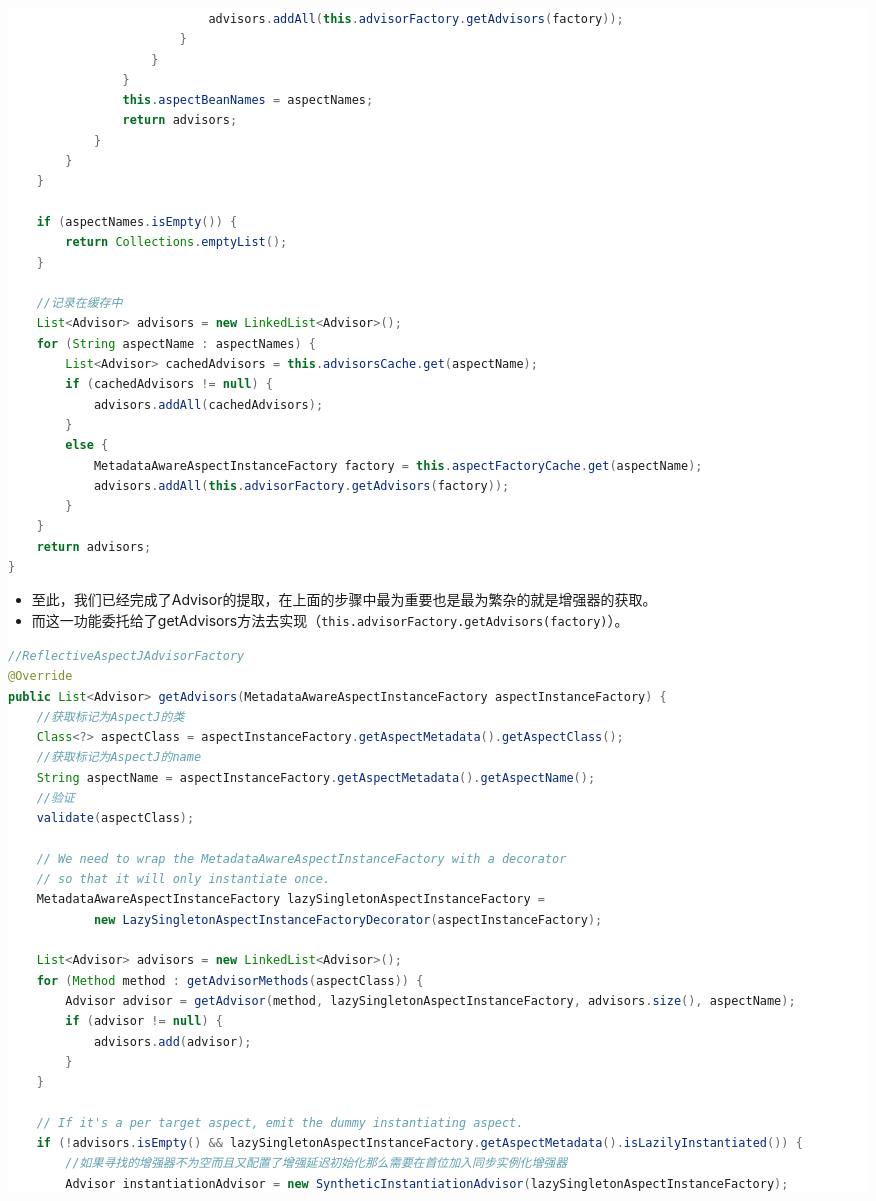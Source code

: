 ```Java
                            advisors.addAll(this.advisorFactory.getAdvisors(factory));
                        }
                    }
                }
                this.aspectBeanNames = aspectNames;
                return advisors;
            }
        }
    }

    if (aspectNames.isEmpty()) {
        return Collections.emptyList();
    }
  
  	//记录在缓存中
    List<Advisor> advisors = new LinkedList<Advisor>();
    for (String aspectName : aspectNames) {
        List<Advisor> cachedAdvisors = this.advisorsCache.get(aspectName);
        if (cachedAdvisors != null) {
            advisors.addAll(cachedAdvisors);
        }
        else {
            MetadataAwareAspectInstanceFactory factory = this.aspectFactoryCache.get(aspectName);
            advisors.addAll(this.advisorFactory.getAdvisors(factory));
        }
    }
    return advisors;
}
```

- 至此，我们已经完成了Advisor的提取，在上面的步骤中最为重要也是最为繁杂的就是增强器的获取。
- 而这一功能委托给了getAdvisors方法去实现（`this.advisorFactory.getAdvisors(factory)`）。

```Java
//ReflectiveAspectJAdvisorFactory
@Override
public List<Advisor> getAdvisors(MetadataAwareAspectInstanceFactory aspectInstanceFactory) {
  	//获取标记为AspectJ的类
    Class<?> aspectClass = aspectInstanceFactory.getAspectMetadata().getAspectClass();
  	//获取标记为AspectJ的name
    String aspectName = aspectInstanceFactory.getAspectMetadata().getAspectName();
  	//验证
    validate(aspectClass);

    // We need to wrap the MetadataAwareAspectInstanceFactory with a decorator
    // so that it will only instantiate once.
    MetadataAwareAspectInstanceFactory lazySingletonAspectInstanceFactory =
            new LazySingletonAspectInstanceFactoryDecorator(aspectInstanceFactory);

    List<Advisor> advisors = new LinkedList<Advisor>();
    for (Method method : getAdvisorMethods(aspectClass)) {
        Advisor advisor = getAdvisor(method, lazySingletonAspectInstanceFactory, advisors.size(), aspectName);
        if (advisor != null) {
            advisors.add(advisor);
        }
    }

    // If it's a per target aspect, emit the dummy instantiating aspect.
    if (!advisors.isEmpty() && lazySingletonAspectInstanceFactory.getAspectMetadata().isLazilyInstantiated()) {
      	//如果寻找的增强器不为空而且又配置了增强延迟初始化那么需要在首位加入同步实例化增强器
        Advisor instantiationAdvisor = new SyntheticInstantiationAdvisor(lazySingletonAspectInstanceFactory);
```